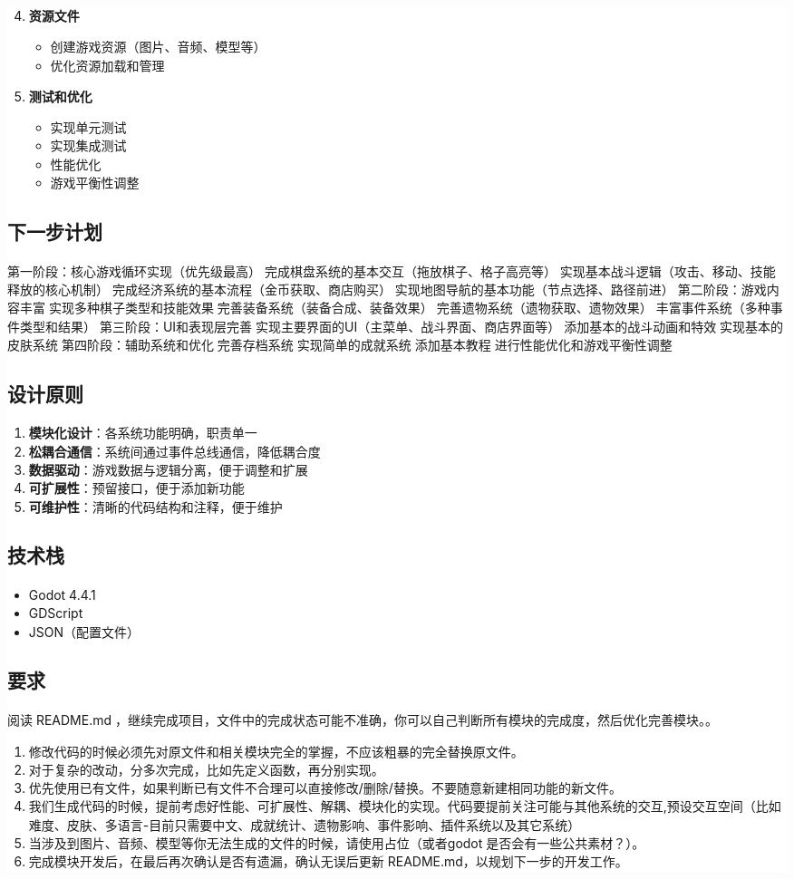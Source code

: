 4. **资源文件**
   - 创建游戏资源（图片、音频、模型等）
   - 优化资源加载和管理

5. **测试和优化**
   - 实现单元测试
   - 实现集成测试
   - 性能优化
   - 游戏平衡性调整

## 下一步计划

第一阶段：核心游戏循环实现（优先级最高）
完成棋盘系统的基本交互（拖放棋子、格子高亮等）
实现基本战斗逻辑（攻击、移动、技能释放的核心机制）
完成经济系统的基本流程（金币获取、商店购买）
实现地图导航的基本功能（节点选择、路径前进）
第二阶段：游戏内容丰富
实现多种棋子类型和技能效果
完善装备系统（装备合成、装备效果）
完善遗物系统（遗物获取、遗物效果）
丰富事件系统（多种事件类型和结果）
第三阶段：UI和表现层完善
实现主要界面的UI（主菜单、战斗界面、商店界面等）
添加基本的战斗动画和特效
实现基本的皮肤系统
第四阶段：辅助系统和优化
完善存档系统
实现简单的成就系统
添加基本教程
进行性能优化和游戏平衡性调整

## 设计原则

1. **模块化设计**：各系统功能明确，职责单一
2. **松耦合通信**：系统间通过事件总线通信，降低耦合度
3. **数据驱动**：游戏数据与逻辑分离，便于调整和扩展
4. **可扩展性**：预留接口，便于添加新功能
5. **可维护性**：清晰的代码结构和注释，便于维护

## 技术栈

- Godot 4.4.1
- GDScript
- JSON（配置文件）

## 要求

阅读 README.md ，继续完成项目，文件中的完成状态可能不准确，你可以自己判断所有模块的完成度，然后优化完善模块。。

1. 修改代码的时候必须先对原文件和相关模块完全的掌握，不应该粗暴的完全替换原文件。
2. 对于复杂的改动，分多次完成，比如先定义函数，再分别实现。
3. 优先使用已有文件，如果判断已有文件不合理可以直接修改/删除/替换。不要随意新建相同功能的新文件。
4. 我们生成代码的时候，提前考虑好性能、可扩展性、解耦、模块化的实现。代码要提前关注可能与其他系统的交互,预设交互空间（比如难度、皮肤、多语言-目前只需要中文、成就统计、遗物影响、事件影响、插件系统以及其它系统）
5. 当涉及到图片、音频、模型等你无法生成的文件的时候，请使用占位（或者godot 是否会有一些公共素材？）。
6. 完成模块开发后，在最后再次确认是否有遗漏，确认无误后更新 README.md，以规划下一步的开发工作。
